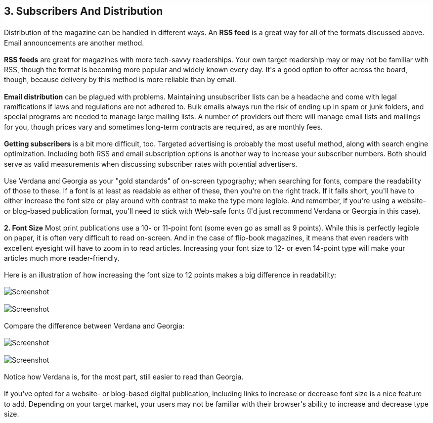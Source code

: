 ## 3\. Subscribers And Distribution

Distribution of the magazine can be handled in different ways. An <strong>RSS feed</strong> is a great way for all of the formats discussed above. Email announcements are another method.

<strong>RSS feeds</strong> are great for magazines with more tech-savvy readerships. Your own target readership may or may not be familiar with RSS, though the format is becoming more popular and widely known every day. It's a good option to offer across the board, though, because delivery by this method is more reliable than by email.

<strong>Email distribution</strong> can be plagued with problems. Maintaining unsubscriber lists can be a headache and come with legal ramifications if laws and regulations are not adhered to. Bulk emails always run the risk of ending up in spam or junk folders, and special programs are needed to manage large mailing lists. A number of providers out there will manage email lists and mailings for you, though prices vary and sometimes long-term contracts are required, as are monthly fees.

<strong>Getting subscribers</strong> is a bit more difficult, too. Targeted advertising is probably the most useful method, along with search engine optimization. Including both RSS and email subscription options is another way to increase your subscriber numbers. Both should serve as valid measurements when discussing subscriber rates with potential advertisers.

Use Verdana and Georgia as your "gold standards" of on-screen typography; when searching for fonts, compare the readability of those to these. If a font is at least as readable as either of these, then you're on the right track. If it falls short, you'll have to either increase the font size or play around with contrast to make the type more legible. And remember, if you're using a website- or blog-based publication format, you'll need to stick with Web-safe fonts (I'd just recommend Verdana or Georgia in this case).

<strong>2. Font Size</strong>
Most print publications use a 10- or 11-point font (some even go as small as 9 points). While this is perfectly legible on paper, it is often very difficult to read on-screen. And in the case of flip-book magazines, it means that even readers with excellent eyesight will have to zoom in to read articles. Increasing your font size to 12- or even 14-point type will make your articles much more reader-friendly.

Here is an illustration of how increasing the font size to 12 points makes a big difference in readability:

![Screenshot](https://archive.smashing.media/assets/344dbf88-fdf9-42bb-adb4-46f01eedd629/103e5013-8dbc-452e-a3a1-75b008ebf811/verdana-11pt.gif)

![Screenshot](https://archive.smashing.media/assets/344dbf88-fdf9-42bb-adb4-46f01eedd629/eff44df2-02a3-4494-94b7-1657114f74bb/verdana-12pt.gif)

Compare the difference between Verdana and Georgia:

![Screenshot](https://archive.smashing.media/assets/344dbf88-fdf9-42bb-adb4-46f01eedd629/eff44df2-02a3-4494-94b7-1657114f74bb/verdana-12pt.gif)

![Screenshot](https://archive.smashing.media/assets/344dbf88-fdf9-42bb-adb4-46f01eedd629/dcd002d0-c417-4d8a-a0fc-62b8e48888e2/georgia-12pt.gif)

Notice how Verdana is, for the most part, still easier to read than Georgia.

If you've opted for a website- or blog-based digital publication, including links to increase or decrease font size is a nice feature to add. Depending on your target market, your users may not be familiar with their browser's ability to increase and decrease type size.
